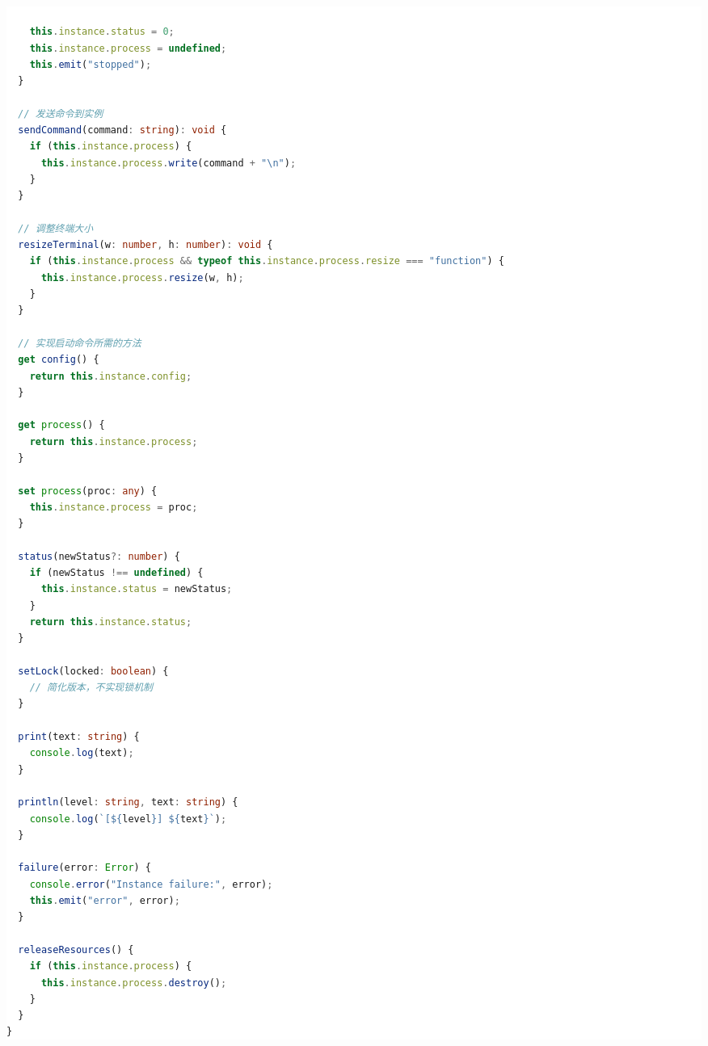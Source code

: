```typescript
    
    this.instance.status = 0;
    this.instance.process = undefined;
    this.emit("stopped");
  }

  // 发送命令到实例
  sendCommand(command: string): void {
    if (this.instance.process) {
      this.instance.process.write(command + "\n");
    }
  }

  // 调整终端大小
  resizeTerminal(w: number, h: number): void {
    if (this.instance.process && typeof this.instance.process.resize === "function") {
      this.instance.process.resize(w, h);
    }
  }

  // 实现启动命令所需的方法
  get config() {
    return this.instance.config;
  }

  get process() {
    return this.instance.process;
  }

  set process(proc: any) {
    this.instance.process = proc;
  }

  status(newStatus?: number) {
    if (newStatus !== undefined) {
      this.instance.status = newStatus;
    }
    return this.instance.status;
  }

  setLock(locked: boolean) {
    // 简化版本，不实现锁机制
  }

  print(text: string) {
    console.log(text);
  }

  println(level: string, text: string) {
    console.log(`[${level}] ${text}`);
  }

  failure(error: Error) {
    console.error("Instance failure:", error);
    this.emit("error", error);
  }

  releaseResources() {
    if (this.instance.process) {
      this.instance.process.destroy();
    }
  }
}
```